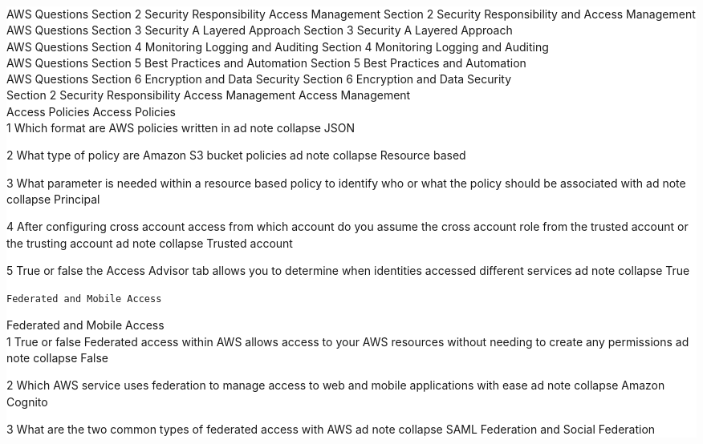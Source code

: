   AWS Questions Section 2 Security Responsibility Access Management Section 2  Security Responsibility and Access Management  
  AWS Questions Section 3 Security   A Layered Approach   Section 3  Security   A Layered Approach  
  AWS Questions Section 4 Monitoring Logging and Auditing Section 4  Monitoring  Logging  and Auditing  
  AWS Questions Section 5 Best Practices and Automation   Section 5  Best Practices and Automation  
  AWS Questions Section 6 Encryption and Data Security Section 6  Encryption and Data Security  
   Section 2  Security Responsibility   Access Management
  Access Management  
    Access Policies 
  Access Policies  
1  Which format are AWS policies written in 
   ad note
collapse 
  JSON  
   
2  What type of policy are Amazon S3 bucket policies 
   ad note
collapse 
  Resource based  
   
3  What parameter is needed within a resource based policy to identify who or what the policy should be associated with 
   ad note
collapse 
  Principal  
   
4  After configuring cross account access  from which account do you assume the cross account role from   the trusted account or the trusting account 
   ad note
collapse 
  Trusted account  
   
5  True or false  the Access Advisor tab allows you to determine when identities accessed different services 
   ad note
collapse 
  True  
   

    Federated and Mobile Access
  Federated and Mobile Access  
 1  True or false  Federated access within AWS allows access to your AWS resources without needing to create any permissions 
   ad note
collapse 
  False  
   
2  Which AWS service uses federation to manage access to web and mobile applications with ease 
   ad note
collapse 
  Amazon Cognito  
   
3  What are the two common types of federated access with AWS 
   ad note
collapse 
  SAML Federation and Social Federation  
   